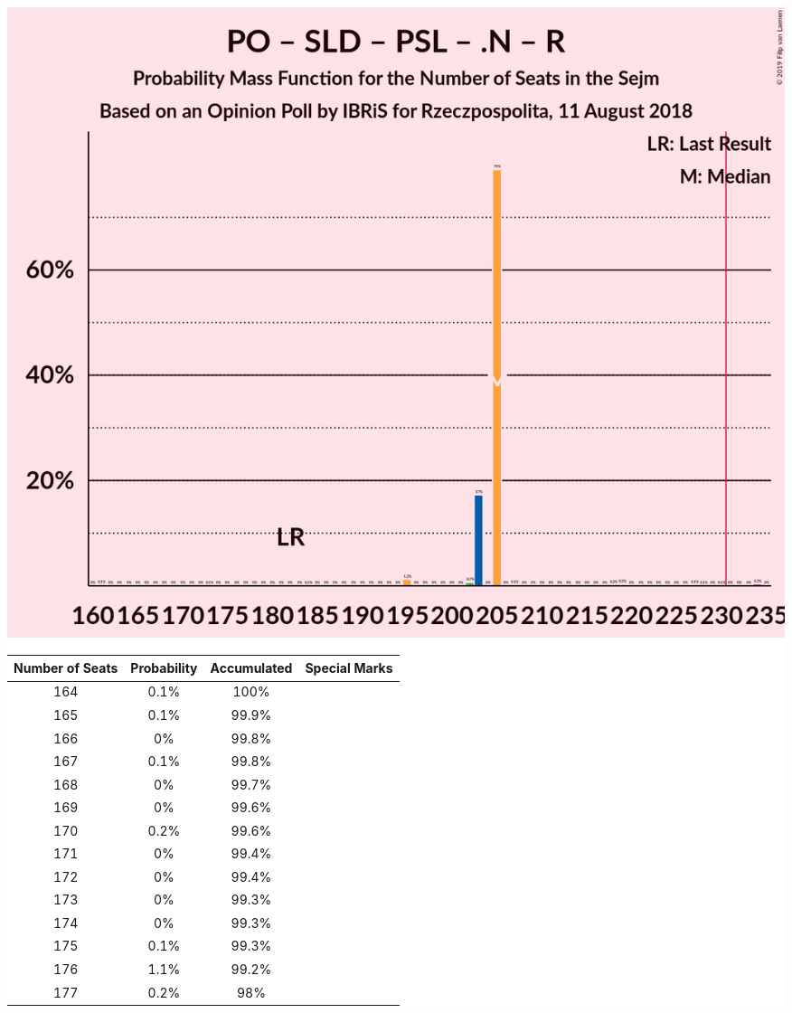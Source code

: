![Graph with seats probability mass function not yet produced](2018-08-11-IBRiS-coalitions-seats-pmf-po–sld–psl–n–r.png "Seats Probability Mass Function")

| Number of Seats | Probability | Accumulated | Special Marks |
|:---------------:|:-----------:|:-----------:|:-------------:|
| 164 | 0.1% | 100% |  |
| 165 | 0.1% | 99.9% |  |
| 166 | 0% | 99.8% |  |
| 167 | 0.1% | 99.8% |  |
| 168 | 0% | 99.7% |  |
| 169 | 0% | 99.6% |  |
| 170 | 0.2% | 99.6% |  |
| 171 | 0% | 99.4% |  |
| 172 | 0% | 99.4% |  |
| 173 | 0% | 99.3% |  |
| 174 | 0% | 99.3% |  |
| 175 | 0.1% | 99.3% |  |
| 176 | 1.1% | 99.2% |  |
| 177 | 0.2% | 98% |  |